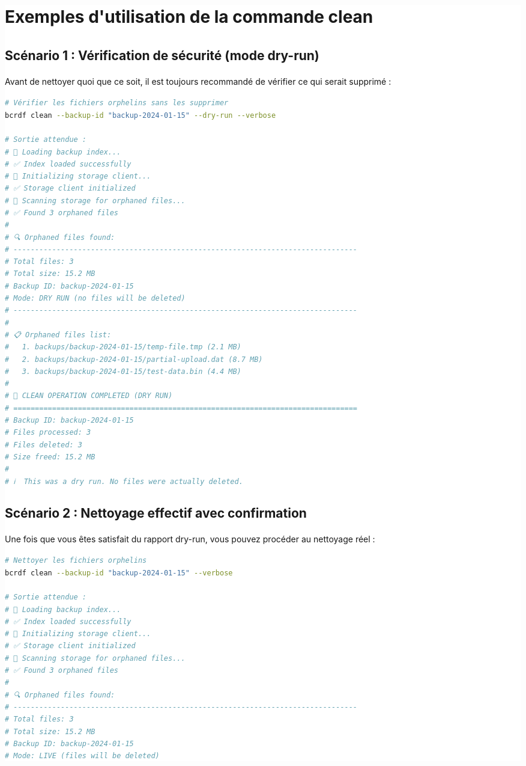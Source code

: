 # Exemples d'utilisation de la commande clean

## Scénario 1 : Vérification de sécurité (mode dry-run)

Avant de nettoyer quoi que ce soit, il est toujours recommandé de vérifier ce qui serait supprimé :

```bash
# Vérifier les fichiers orphelins sans les supprimer
bcrdf clean --backup-id "backup-2024-01-15" --dry-run --verbose

# Sortie attendue :
# 🔄 Loading backup index...
# ✅ Index loaded successfully
# 🔄 Initializing storage client...
# ✅ Storage client initialized
# 🔄 Scanning storage for orphaned files...
# ✅ Found 3 orphaned files
# 
# 🔍 Orphaned files found:
# --------------------------------------------------------------------------------
# Total files: 3
# Total size: 15.2 MB
# Backup ID: backup-2024-01-15
# Mode: DRY RUN (no files will be deleted)
# --------------------------------------------------------------------------------
# 
# 📋 Orphaned files list:
#   1. backups/backup-2024-01-15/temp-file.tmp (2.1 MB)
#   2. backups/backup-2024-01-15/partial-upload.dat (8.7 MB)
#   3. backups/backup-2024-01-15/test-data.bin (4.4 MB)
# 
# 🧹 CLEAN OPERATION COMPLETED (DRY RUN)
# ================================================================================
# Backup ID: backup-2024-01-15
# Files processed: 3
# Files deleted: 3
# Size freed: 15.2 MB
# 
# ℹ️  This was a dry run. No files were actually deleted.
```

## Scénario 2 : Nettoyage effectif avec confirmation

Une fois que vous êtes satisfait du rapport dry-run, vous pouvez procéder au nettoyage réel :

```bash
# Nettoyer les fichiers orphelins
bcrdf clean --backup-id "backup-2024-01-15" --verbose

# Sortie attendue :
# 🔄 Loading backup index...
# ✅ Index loaded successfully
# 🔄 Initializing storage client...
# ✅ Storage client initialized
# 🔄 Scanning storage for orphaned files...
# ✅ Found 3 orphaned files
# 
# 🔍 Orphaned files found:
# --------------------------------------------------------------------------------
# Total files: 3
# Total size: 15.2 MB
# Backup ID: backup-2024-01-15
# Mode: LIVE (files will be deleted)
```